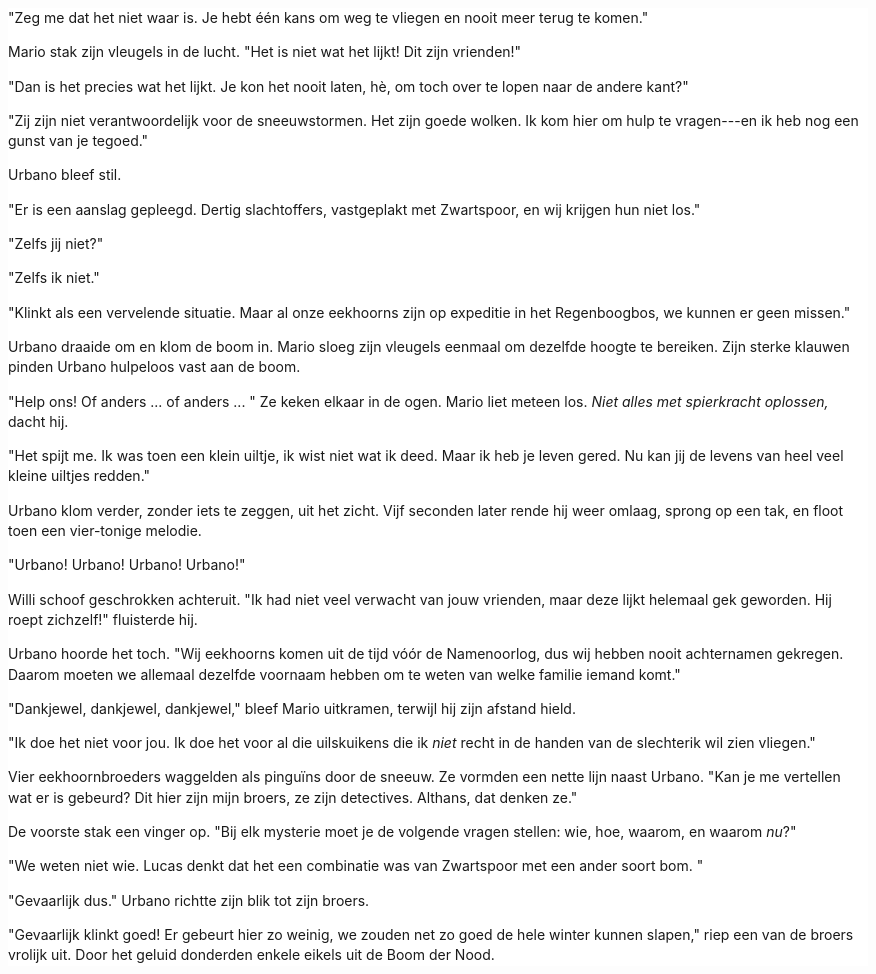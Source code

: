 "Zeg me dat het niet waar is. Je hebt één kans om weg te vliegen en nooit meer terug te komen."

Mario stak zijn vleugels in de lucht. "Het is niet wat het lijkt! Dit zijn vrienden!"

"Dan is het precies wat het lijkt. Je kon het nooit laten, hè, om toch over te lopen naar de andere kant?"

"Zij zijn niet verantwoordelijk voor de sneeuwstormen. Het zijn goede wolken. Ik kom hier om hulp te vragen---en ik heb nog een gunst van je tegoed."

Urbano bleef stil.

"Er is een aanslag gepleegd. Dertig slachtoffers, vastgeplakt met Zwartspoor, en wij krijgen hun niet los."

"Zelfs jij niet?"

"Zelfs ik niet."

"Klinkt als een vervelende situatie. Maar al onze eekhoorns zijn op expeditie in het Regenboogbos, we kunnen er geen missen."

Urbano draaide om en klom de boom in. Mario sloeg zijn vleugels eenmaal om dezelfde hoogte te bereiken. Zijn sterke klauwen pinden Urbano hulpeloos vast aan de boom.

"Help ons! Of anders ... of anders ... " Ze keken elkaar in de ogen. Mario liet meteen los. *Niet alles met spierkracht oplossen,* dacht hij.

"Het spijt me. Ik was toen een klein uiltje, ik wist niet wat ik deed. Maar ik heb je leven gered. Nu kan jij de levens van heel veel kleine uiltjes redden."

Urbano klom verder, zonder iets te zeggen, uit het zicht. Vijf seconden later rende hij weer omlaag, sprong op een tak, en floot toen een vier-tonige melodie.

"Urbano! Urbano! Urbano! Urbano!"

Willi schoof geschrokken achteruit. "Ik had niet veel verwacht van jouw vrienden, maar deze lijkt helemaal gek geworden. Hij roept zichzelf!" fluisterde hij.

Urbano hoorde het toch. "Wij eekhoorns komen uit de tijd vóór de Namenoorlog, dus wij hebben nooit achternamen gekregen. Daarom moeten we allemaal dezelfde voornaam hebben om te weten van welke familie iemand komt."

"Dankjewel, dankjewel, dankjewel," bleef Mario uitkramen, terwijl hij zijn afstand hield.

"Ik doe het niet voor jou. Ik doe het voor al die uilskuikens die ik _niet_ recht in de handen van de slechterik wil zien vliegen."

Vier eekhoornbroeders waggelden als pinguïns door de sneeuw. Ze vormden een nette lijn naast Urbano. "Kan je me vertellen wat er is gebeurd? Dit hier zijn mijn broers, ze zijn detectives. Althans, dat denken ze."

De voorste stak een vinger op. "Bij elk mysterie moet je de volgende vragen stellen: wie, hoe, waarom, en waarom _nu_?"

"We weten niet wie. Lucas denkt dat het een combinatie was van Zwartspoor met een ander soort bom. "

"Gevaarlijk dus." Urbano richtte zijn blik tot zijn broers.

"Gevaarlijk klinkt goed! Er gebeurt hier zo weinig, we zouden net zo
goed de hele winter kunnen slapen," riep een van de broers vrolijk uit.
Door het geluid donderden enkele eikels uit de Boom der Nood.
